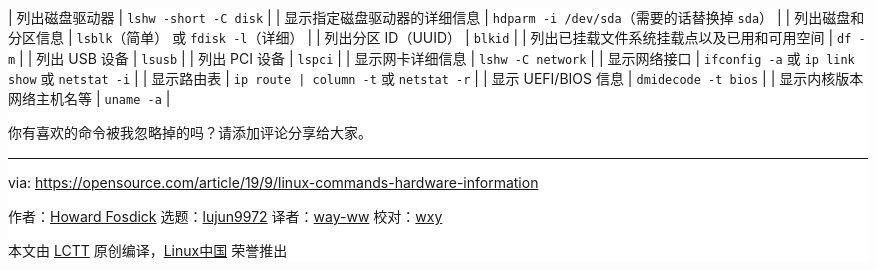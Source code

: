 | 列出磁盘驱动器 | `lshw -short -C disk` |
| 显示指定磁盘驱动器的详细信息 | `hdparm -i /dev/sda`（需要的话替换掉 `sda`） |
| 列出磁盘和分区信息 | `lsblk`（简单） 或 `fdisk -l`（详细） |
| 列出分区 ID（UUID） | `blkid` |
| 列出已挂载文件系统挂载点以及已用和可用空间 | `df -m` |
| 列出 USB 设备 | `lsusb` |
| 列出 PCI 设备 | `lspci` |
| 显示网卡详细信息 | `lshw -C network` |
| 显示网络接口 | `ifconfig -a` 或 `ip link show` 或 `netstat -i` |
| 显示路由表 | `ip route | column -t` 或 `netstat -r` |
| 显示 UEFI/BIOS 信息 | `dmidecode -t bios` |
| 显示内核版本网络主机名等 | `uname -a` |


你有喜欢的命令被我忽略掉的吗？请添加评论分享给大家。




---


via: <https://opensource.com/article/19/9/linux-commands-hardware-information>


作者：[Howard Fosdick](https://opensource.com/users/howtechhttps://opensource.com/users/sethhttps://opensource.com/users/sethhttps://opensource.com/users/seth) 选题：[lujun9972](https://github.com/lujun9972) 译者：[way-ww](https://github.com/way-ww) 校对：[wxy](https://github.com/wxy)


本文由 [LCTT](https://github.com/LCTT/TranslateProject) 原创编译，[Linux中国](https://linux.cn/) 荣誉推出
